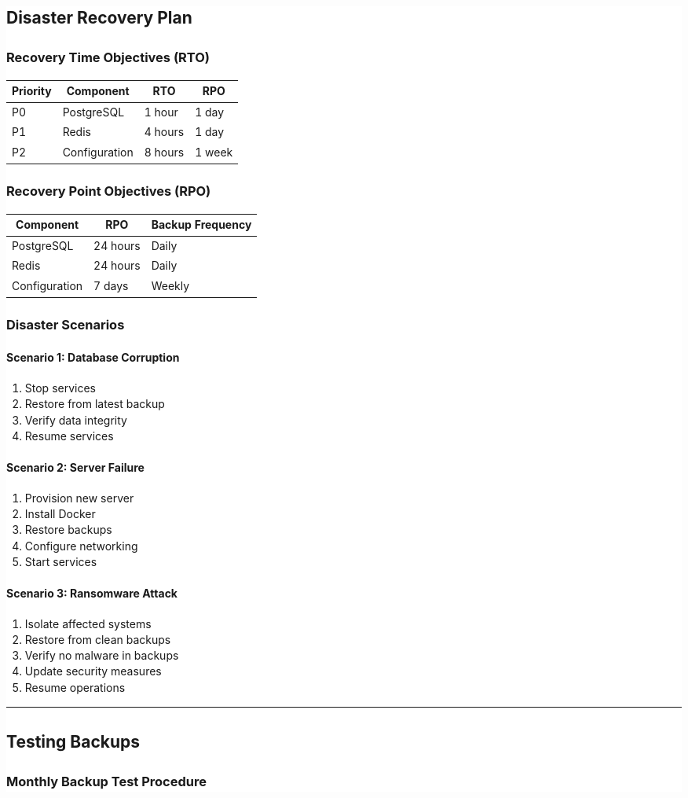 ## Disaster Recovery Plan

### Recovery Time Objectives (RTO)

| Priority | Component | RTO | RPO |
|----------|-----------|-----|-----|
| P0 | PostgreSQL | 1 hour | 1 day |
| P1 | Redis | 4 hours | 1 day |
| P2 | Configuration | 8 hours | 1 week |

### Recovery Point Objectives (RPO)

| Component | RPO | Backup Frequency |
|-----------|-----|------------------|
| PostgreSQL | 24 hours | Daily |
| Redis | 24 hours | Daily |
| Configuration | 7 days | Weekly |

### Disaster Scenarios

#### Scenario 1: Database Corruption

1. Stop services
2. Restore from latest backup
3. Verify data integrity
4. Resume services

#### Scenario 2: Server Failure

1. Provision new server
2. Install Docker
3. Restore backups
4. Configure networking
5. Start services

#### Scenario 3: Ransomware Attack

1. Isolate affected systems
2. Restore from clean backups
3. Verify no malware in backups
4. Update security measures
5. Resume operations

---

## Testing Backups

### Monthly Backup Test Procedure
